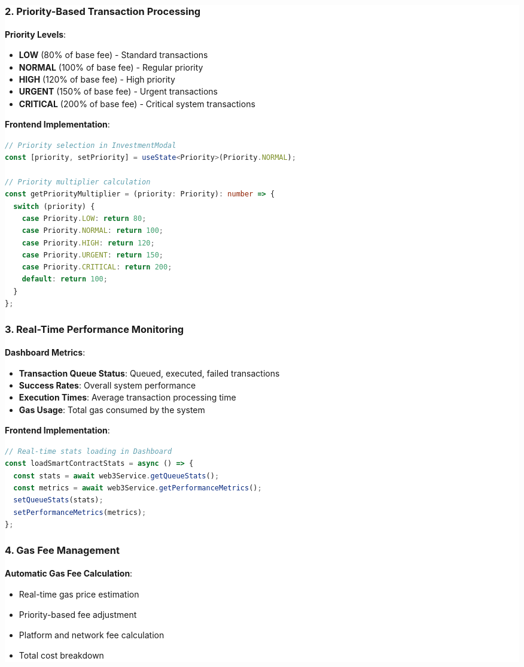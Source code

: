 ### 2. Priority-Based Transaction Processing

**Priority Levels**:
- **LOW** (80% of base fee) - Standard transactions
- **NORMAL** (100% of base fee) - Regular priority
- **HIGH** (120% of base fee) - High priority
- **URGENT** (150% of base fee) - Urgent transactions
- **CRITICAL** (200% of base fee) - Critical system transactions

**Frontend Implementation**:
```typescript
// Priority selection in InvestmentModal
const [priority, setPriority] = useState<Priority>(Priority.NORMAL);

// Priority multiplier calculation
const getPriorityMultiplier = (priority: Priority): number => {
  switch (priority) {
    case Priority.LOW: return 80;
    case Priority.NORMAL: return 100;
    case Priority.HIGH: return 120;
    case Priority.URGENT: return 150;
    case Priority.CRITICAL: return 200;
    default: return 100;
  }
};
```

### 3. Real-Time Performance Monitoring

**Dashboard Metrics**:
- **Transaction Queue Status**: Queued, executed, failed transactions
- **Success Rates**: Overall system performance
- **Execution Times**: Average transaction processing time
- **Gas Usage**: Total gas consumed by the system

**Frontend Implementation**:
```typescript
// Real-time stats loading in Dashboard
const loadSmartContractStats = async () => {
  const stats = await web3Service.getQueueStats();
  const metrics = await web3Service.getPerformanceMetrics();
  setQueueStats(stats);
  setPerformanceMetrics(metrics);
};
```

### 4. Gas Fee Management

**Automatic Gas Fee Calculation**:
- Real-time gas price estimation
- Priority-based fee adjustment
- Platform and network fee calculation
- Total cost breakdown


  [NETWORKS.ETHEREUM.chainId]: {